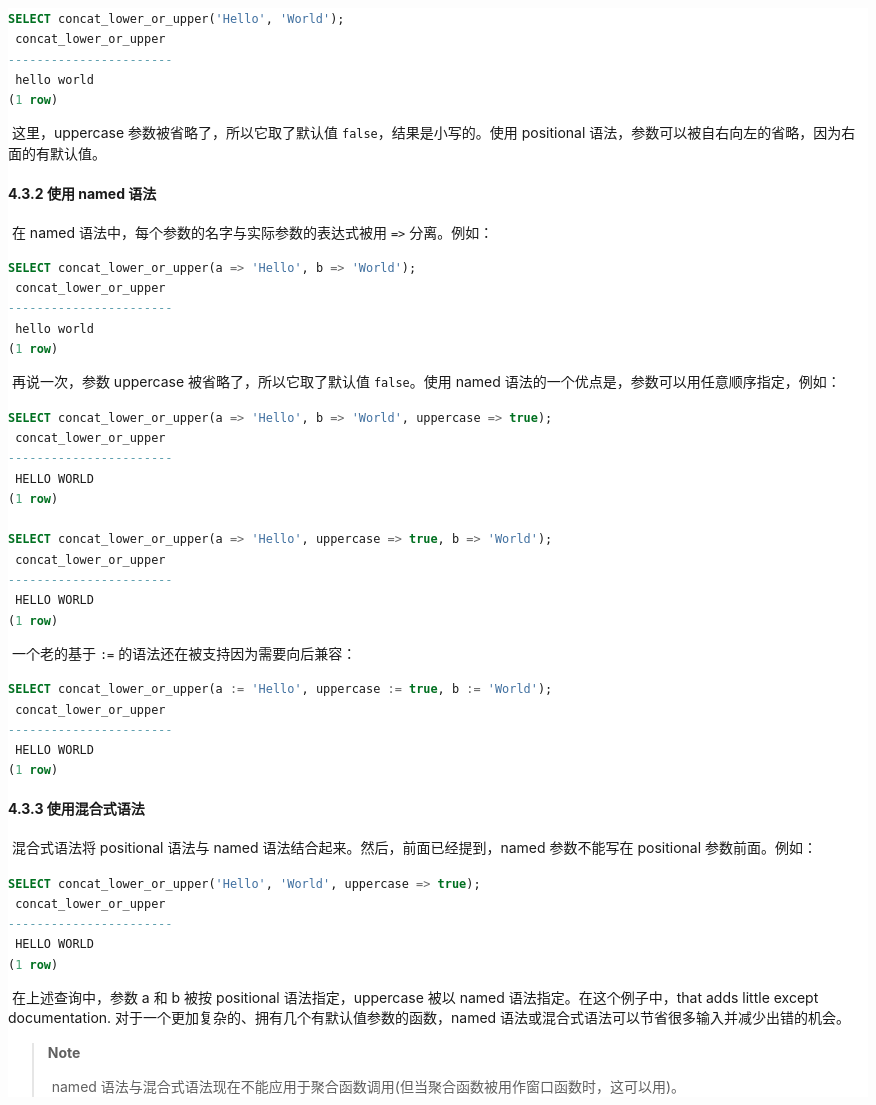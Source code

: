 ```sql
SELECT concat_lower_or_upper('Hello', 'World');
 concat_lower_or_upper 
-----------------------
 hello world
(1 row)
```

​		这里，uppercase 参数被省略了，所以它取了默认值 `false`，结果是小写的。使用 positional 语法，参数可以被自右向左的省略，因为右面的有默认值。



#### 4.3.2 使用 named 语法

​		在 named 语法中，每个参数的名字与实际参数的表达式被用 `=>` 分离。例如：

```sql
SELECT concat_lower_or_upper(a => 'Hello', b => 'World');
 concat_lower_or_upper 
-----------------------
 hello world
(1 row)
```

​		再说一次，参数 uppercase 被省略了，所以它取了默认值 `false`。使用 named 语法的一个优点是，参数可以用任意顺序指定，例如：

```sql
SELECT concat_lower_or_upper(a => 'Hello', b => 'World', uppercase => true);
 concat_lower_or_upper 
-----------------------
 HELLO WORLD
(1 row)

SELECT concat_lower_or_upper(a => 'Hello', uppercase => true, b => 'World');
 concat_lower_or_upper 
-----------------------
 HELLO WORLD
(1 row)
```

​		一个老的基于 `:=` 的语法还在被支持因为需要向后兼容：

```sql
SELECT concat_lower_or_upper(a := 'Hello', uppercase := true, b := 'World');
 concat_lower_or_upper 
-----------------------
 HELLO WORLD
(1 row)
```



#### 4.3.3 使用混合式语法

​		混合式语法将 positional 语法与 named 语法结合起来。然后，前面已经提到，named 参数不能写在 positional 参数前面。例如：

```sql
SELECT concat_lower_or_upper('Hello', 'World', uppercase => true);
 concat_lower_or_upper 
-----------------------
 HELLO WORLD
(1 row)
```

​		在上述查询中，参数 a 和 b 被按 positional 语法指定，uppercase 被以 named 语法指定。在这个例子中，that adds little except documentation. 对于一个更加复杂的、拥有几个有默认值参数的函数，named 语法或混合式语法可以节省很多输入并减少出错的机会。

> **Note**
>
> ​		named 语法与混合式语法现在不能应用于聚合函数调用(但当聚合函数被用作窗口函数时，这可以用)。